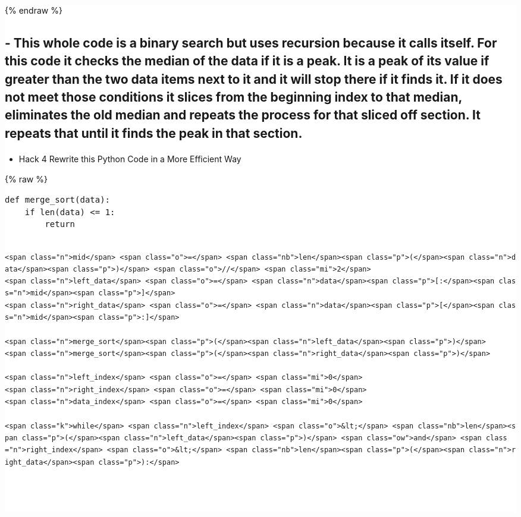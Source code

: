 </div>
    {% endraw %}

<div class="cell border-box-sizing text_cell rendered"><div class="inner_cell">
<div class="text_cell_render border-box-sizing rendered_html">
<h2 id="--This-whole-code-is-a-binary-search-but-uses-recursion-because-it-calls-itself.-For-this-code-it-checks-the-median-of-the-data-if-it-is-a-peak.-It-is-a-peak-of-its-value-if-greater-than-the-two-data-items-next-to-it-and-it-will-stop-there-if-it-finds-it.-If-it-does-not-meet-those-conditions-it-slices-from-the-beginning-index-to-that-median,-eliminates-the-old-median-and-repeats-the-process-for-that-sliced-off-section.-It-repeats-that-until-it-finds-the-peak-in-that-section.-">- This whole code is a binary search but uses recursion because it calls itself. For this code it checks the median of the data if it is a peak. It is a peak of its value if greater than the two data items next to it and it will stop there if it finds it. If it does not meet those conditions it slices from the beginning index to that median, eliminates the old median and repeats the process for that sliced off section. It repeats that until it finds the peak in that section. <a class="anchor-link" href="#--This-whole-code-is-a-binary-search-but-uses-recursion-because-it-calls-itself.-For-this-code-it-checks-the-median-of-the-data-if-it-is-a-peak.-It-is-a-peak-of-its-value-if-greater-than-the-two-data-items-next-to-it-and-it-will-stop-there-if-it-finds-it.-If-it-does-not-meet-those-conditions-it-slices-from-the-beginning-index-to-that-median,-eliminates-the-old-median-and-repeats-the-process-for-that-sliced-off-section.-It-repeats-that-until-it-finds-the-peak-in-that-section.-"> </a></h2>
</div>
</div>
</div>
<div class="cell border-box-sizing text_cell rendered"><div class="inner_cell">
<div class="text_cell_render border-box-sizing rendered_html">
<ul>
<li>Hack 4 Rewrite this Python Code in a More Efficient Way</li>
</ul>

</div>
</div>
</div>
    {% raw %}
    
<div class="cell border-box-sizing code_cell rendered">
<div class="input">

<div class="inner_cell">
    <div class="input_area">
<div class=" highlight hl-ipython3"><pre><span></span><span class="k">def</span> <span class="nf">merge_sort</span><span class="p">(</span><span class="n">data</span><span class="p">):</span>
    <span class="k">if</span> <span class="nb">len</span><span class="p">(</span><span class="n">data</span><span class="p">)</span> <span class="o">&lt;=</span> <span class="mi">1</span><span class="p">:</span>
        <span class="k">return</span>
    
    <span class="n">mid</span> <span class="o">=</span> <span class="nb">len</span><span class="p">(</span><span class="n">data</span><span class="p">)</span> <span class="o">//</span> <span class="mi">2</span>
    <span class="n">left_data</span> <span class="o">=</span> <span class="n">data</span><span class="p">[:</span><span class="n">mid</span><span class="p">]</span>
    <span class="n">right_data</span> <span class="o">=</span> <span class="n">data</span><span class="p">[</span><span class="n">mid</span><span class="p">:]</span>
    
    <span class="n">merge_sort</span><span class="p">(</span><span class="n">left_data</span><span class="p">)</span>
    <span class="n">merge_sort</span><span class="p">(</span><span class="n">right_data</span><span class="p">)</span>
    
    <span class="n">left_index</span> <span class="o">=</span> <span class="mi">0</span>
    <span class="n">right_index</span> <span class="o">=</span> <span class="mi">0</span>
    <span class="n">data_index</span> <span class="o">=</span> <span class="mi">0</span>
    
    <span class="k">while</span> <span class="n">left_index</span> <span class="o">&lt;</span> <span class="nb">len</span><span class="p">(</span><span class="n">left_data</span><span class="p">)</span> <span class="ow">and</span> <span class="n">right_index</span> <span class="o">&lt;</span> <span class="nb">len</span><span class="p">(</span><span class="n">right_data</span><span class="p">):</span>